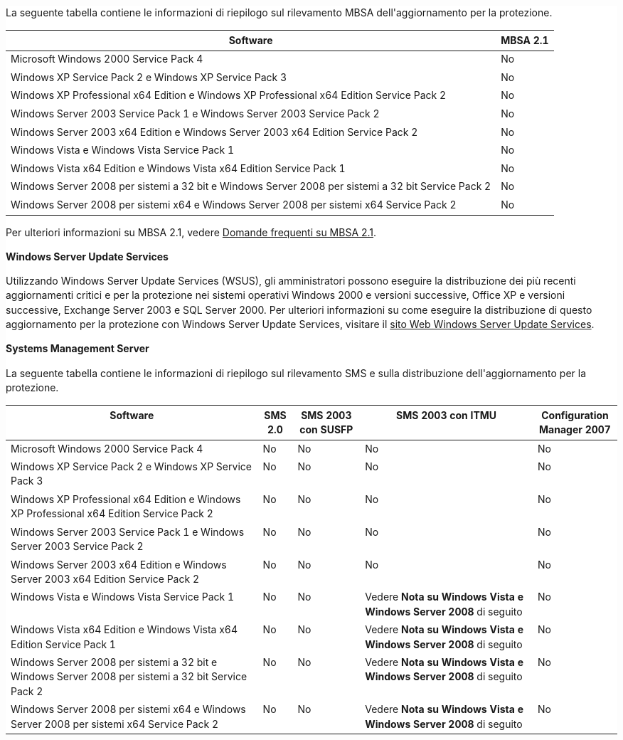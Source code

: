 La seguente tabella contiene le informazioni di riepilogo sul rilevamento MBSA dell'aggiornamento per la protezione.

| Software                                                                                           | MBSA 2.1 |
|----------------------------------------------------------------------------------------------------|----------|
| Microsoft Windows 2000 Service Pack 4                                                              | No       |
| Windows XP Service Pack 2 e Windows XP Service Pack 3                                              | No       |
| Windows XP Professional x64 Edition e Windows XP Professional x64 Edition Service Pack 2           | No       |
| Windows Server 2003 Service Pack 1 e Windows Server 2003 Service Pack 2                            | No       |
| Windows Server 2003 x64 Edition e Windows Server 2003 x64 Edition Service Pack 2                   | No       |
| Windows Vista e Windows Vista Service Pack 1                                                       | No       |
| Windows Vista x64 Edition e Windows Vista x64 Edition Service Pack 1                               | No       |
| Windows Server 2008 per sistemi a 32 bit e Windows Server 2008 per sistemi a 32 bit Service Pack 2 | No       |
| Windows Server 2008 per sistemi x64 e Windows Server 2008 per sistemi x64 Service Pack 2           | No       |

Per ulteriori informazioni su MBSA 2.1, vedere [Domande frequenti su MBSA 2.1](http://technet.microsoft.com/security/cc184922.aspx).

**Windows Server Update Services**

Utilizzando Windows Server Update Services (WSUS), gli amministratori possono eseguire la distribuzione dei più recenti aggiornamenti critici e per la protezione nei sistemi operativi Windows 2000 e versioni successive, Office XP e versioni successive, Exchange Server 2003 e SQL Server 2000. Per ulteriori informazioni su come eseguire la distribuzione di questo aggiornamento per la protezione con Windows Server Update Services, visitare il [sito Web Windows Server Update Services](http://technet.microsoft.com/wsus/bb466208.aspx).

**Systems Management Server**

La seguente tabella contiene le informazioni di riepilogo sul rilevamento SMS e sulla distribuzione dell'aggiornamento per la protezione.

| Software                                                                                           | SMS 2.0 | SMS 2003 con SUSFP | SMS 2003 con ITMU                                                         | Configuration Manager 2007 |
|----------------------------------------------------------------------------------------------------|---------|--------------------|---------------------------------------------------------------------------|----------------------------|
| Microsoft Windows 2000 Service Pack 4                                                              | No      | No                 | No                                                                        | No                         |
| Windows XP Service Pack 2 e Windows XP Service Pack 3                                              | No      | No                 | No                                                                        | No                         |
| Windows XP Professional x64 Edition e Windows XP Professional x64 Edition Service Pack 2           | No      | No                 | No                                                                        | No                         |
| Windows Server 2003 Service Pack 1 e Windows Server 2003 Service Pack 2                            | No      | No                 | No                                                                        | No                         |
| Windows Server 2003 x64 Edition e Windows Server 2003 x64 Edition Service Pack 2                   | No      | No                 | No                                                                        | No                         |
| Windows Vista e Windows Vista Service Pack 1                                                       | No      | No                 | Vedere **Nota su Windows** **Vista** **e Windows Server 2008** di seguito | No                         |
| Windows Vista x64 Edition e Windows Vista x64 Edition Service Pack 1                               | No      | No                 | Vedere **Nota su Windows** **Vista** **e Windows Server 2008** di seguito | No                         |
| Windows Server 2008 per sistemi a 32 bit e Windows Server 2008 per sistemi a 32 bit Service Pack 2 | No      | No                 | Vedere **Nota su Windows** **Vista** **e Windows Server 2008** di seguito | No                         |
| Windows Server 2008 per sistemi x64 e Windows Server 2008 per sistemi x64 Service Pack 2           | No      | No                 | Vedere **Nota su Windows** **Vista** **e Windows Server 2008** di seguito | No                         |
